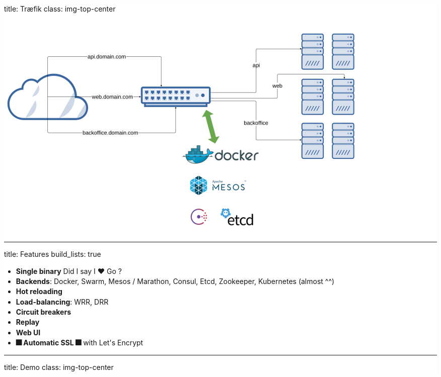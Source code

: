 title: Træfik
class: img-top-center

<img src=figures/reverse-proxy2.png />

---
title: Features
build_lists: true


- **Single binary** Did I say I ❤ Go ?
- **Backends**: Docker, Swarm, Mesos / Marathon, Consul, Etcd, Zookeeper, Kubernetes (almost ^^)
- **Hot reloading**
- **Load-balancing**: WRR, DRR
- **Circuit breakers**
- **Replay**
- **Web UI**
- **🎆 Automatic SSL 🎆** with Let's Encrypt

---
title: Demo
class: img-top-center
